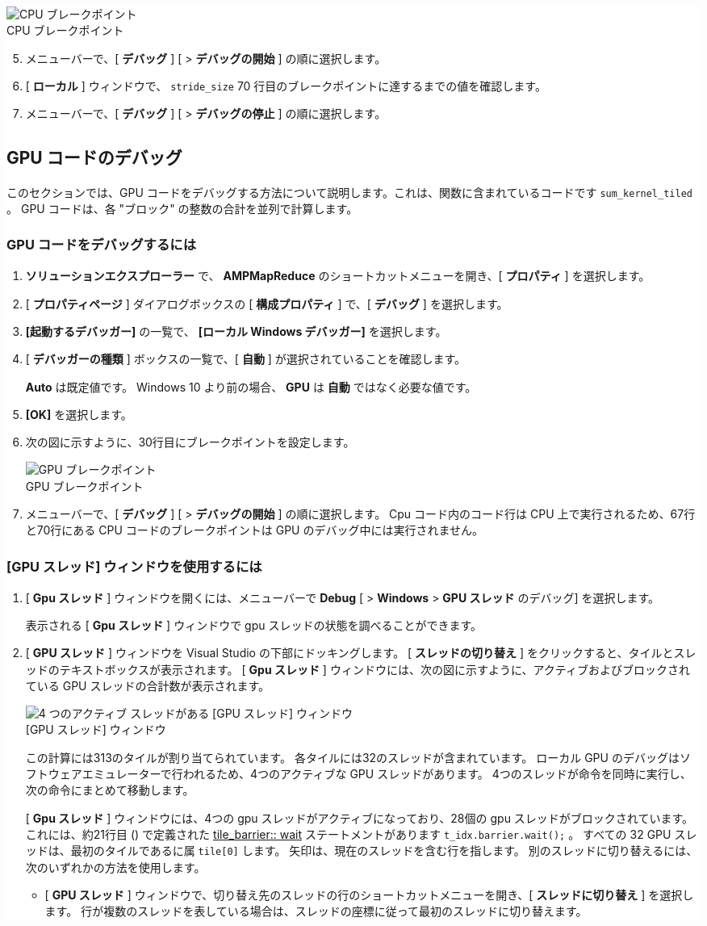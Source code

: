    ![CPU ブレークポイント](../../parallel/amp/media/campcpubreakpoints.png "CPU ブレークポイント") <br/>
   CPU ブレークポイント

5. メニューバーで、[ **デバッグ** ] [  >  **デバッグの開始** ] の順に選択します。

6. [ **ローカル** ] ウィンドウで、 `stride_size` 70 行目のブレークポイントに達するまでの値を確認します。

7. メニューバーで、[ **デバッグ** ] [  >  **デバッグの停止** ] の順に選択します。

## <a name="debugging-the-gpu-code"></a>GPU コードのデバッグ

このセクションでは、GPU コードをデバッグする方法について説明します。これは、関数に含まれているコードです `sum_kernel_tiled` 。 GPU コードは、各 "ブロック" の整数の合計を並列で計算します。

### <a name="to-debug-the-gpu-code"></a>GPU コードをデバッグするには

1. **ソリューションエクスプローラー** で、 **AMPMapReduce** のショートカットメニューを開き、[ **プロパティ** ] を選択します。

2. [ **プロパティページ** ] ダイアログボックスの [ **構成プロパティ** ] で、[ **デバッグ** ] を選択します。

3. **[起動するデバッガー]** の一覧で、 **[ローカル Windows デバッガー]** を選択します。

4. [ **デバッガーの種類** ] ボックスの一覧で、[ **自動** ] が選択されていることを確認します。

    **Auto** は既定値です。 Windows 10 より前の場合、 **GPU** は **自動** ではなく必要な値です。

5. **[OK]** を選択します。

6. 次の図に示すように、30行目にブレークポイントを設定します。

   ![GPU ブレークポイント](../../parallel/amp/media/campgpubreakpoints.png "GPU ブレークポイント") <br/>
   GPU ブレークポイント

7. メニューバーで、[ **デバッグ** ] [  >  **デバッグの開始** ] の順に選択します。 Cpu コード内のコード行は CPU 上で実行されるため、67行と70行にある CPU コードのブレークポイントは GPU のデバッグ中には実行されません。

### <a name="to-use-the-gpu-threads-window"></a>[GPU スレッド] ウィンドウを使用するには

1. [ **Gpu スレッド** ] ウィンドウを開くには、メニューバーで **Debug** [  >  **Windows**  >  **GPU スレッド** のデバッグ] を選択します。

   表示される [ **Gpu スレッド** ] ウィンドウで gpu スレッドの状態を調べることができます。

2. [ **GPU スレッド** ] ウィンドウを Visual Studio の下部にドッキングします。 [ **スレッドの切り替え** ] をクリックすると、タイルとスレッドのテキストボックスが表示されます。 [ **Gpu スレッド** ] ウィンドウには、次の図に示すように、アクティブおよびブロックされている GPU スレッドの合計数が表示されます。

   ![4 つのアクティブ スレッドがある [GPU スレッド] ウィンドウ](../../parallel/amp/media/campc.png "4 つのアクティブ スレッドがある [GPU スレッド] ウィンドウ") <br/>
   [GPU スレッド] ウィンドウ

   この計算には313のタイルが割り当てられています。 各タイルには32のスレッドが含まれています。 ローカル GPU のデバッグはソフトウェアエミュレーターで行われるため、4つのアクティブな GPU スレッドがあります。 4つのスレッドが命令を同時に実行し、次の命令にまとめて移動します。

   [ **Gpu スレッド** ] ウィンドウには、4つの gpu スレッドがアクティブになっており、28個の gpu スレッドがブロックされています。これには、約21行目 () で定義された [tile_barrier:: wait](reference/tile-barrier-class.md#wait) ステートメントがあります `t_idx.barrier.wait();` 。 すべての 32 GPU スレッドは、最初のタイルであるに属 `tile[0]` します。 矢印は、現在のスレッドを含む行を指します。 別のスレッドに切り替えるには、次のいずれかの方法を使用します。

    - [ **GPU スレッド** ] ウィンドウで、切り替え先のスレッドの行のショートカットメニューを開き、[ **スレッドに切り替え** ] を選択します。 行が複数のスレッドを表している場合は、スレッドの座標に従って最初のスレッドに切り替えます。
